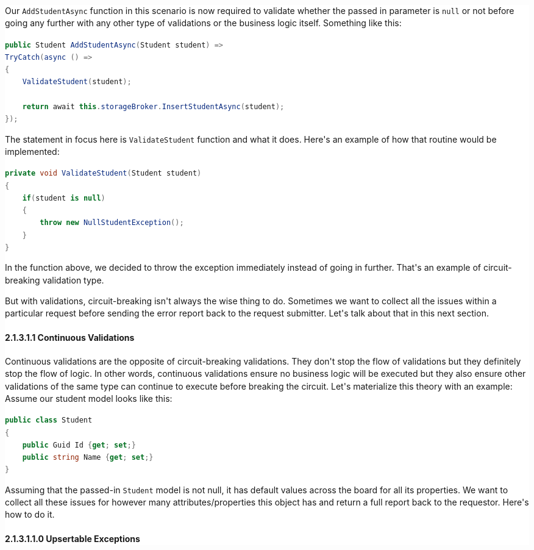 Our `AddStudentAsync` function in this scenario is now required to validate whether the passed in parameter is `null` or not before going any further with any other type of validations or the business logic itself. Something like this:

```csharp
public Student AddStudentAsync(Student student) =>
TryCatch(async () =>
{
	ValidateStudent(student);

	return await this.storageBroker.InsertStudentAsync(student);
});
```

The statement in focus here is `ValidateStudent` function and what it does. Here's an example of how that routine would be implemented:

```csharp
private void ValidateStudent(Student student)
{
	if(student is null)
	{
		throw new NullStudentException();
	}
}
```

In the function above, we decided to throw the exception immediately instead of going in further. That's an example of circuit-breaking validation type.

But with validations, circuit-breaking isn't always the wise thing to do. Sometimes we want to collect all the issues within a particular request before sending the error report back to the request submitter. Let's talk about that in this next section.

#### 2.1.3.1.1 Continuous Validations

Continuous validations are the opposite of circuit-breaking validations. They don't stop the flow of validations but they definitely stop the flow of logic. In other words, continuous validations ensure no business logic will be executed but they also ensure other validations of the same type can continue to execute before breaking the circuit. Let's materialize this theory with an example:
Assume our student model looks like this:

```csharp
public class Student
{
	public Guid Id {get; set;}
	public string Name {get; set;}
}
```

Assuming that the passed-in `Student` model is not null,  it has default values across the board for all its properties. We want to collect all these issues for however many attributes/properties this object has and return a full report back to the requestor. Here's how to do it.

#### 2.1.3.1.1.0 Upsertable Exceptions
